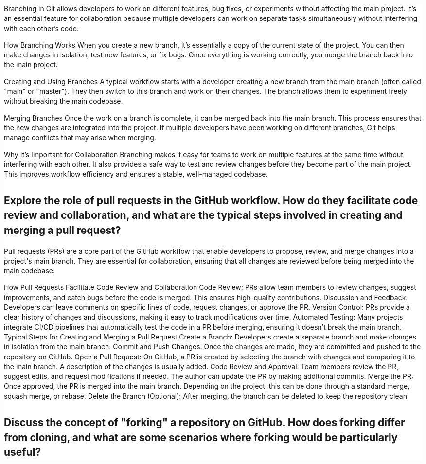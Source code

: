 Branching in Git allows developers to work on different features, bug fixes, or experiments without affecting the main project. It’s an essential feature for collaboration because multiple developers can work on separate tasks simultaneously without interfering with each other’s code.

How Branching Works
When you create a new branch, it’s essentially a copy of the current state of the project. You can then make changes in isolation, test new features, or fix bugs. Once everything is working correctly, you merge the branch back into the main project.

Creating and Using Branches
A typical workflow starts with a developer creating a new branch from the main branch (often called "main" or "master"). They then switch to this branch and work on their changes. The branch allows them to experiment freely without breaking the main codebase.

Merging Branches
Once the work on a branch is complete, it can be merged back into the main branch. This process ensures that the new changes are integrated into the project. If multiple developers have been working on different branches, Git helps manage conflicts that may arise when merging.

Why It’s Important for Collaboration
Branching makes it easy for teams to work on multiple features at the same time without interfering with each other. It also provides a safe way to test and review changes before they become part of the main project. This improves workflow efficiency and ensures a stable, well-managed codebase.
## Explore the role of pull requests in the GitHub workflow. How do they facilitate code review and collaboration, and what are the typical steps involved in creating and merging a pull request?

Pull requests (PRs) are a core part of the GitHub workflow that enable developers to propose, review, and merge changes into a project's main branch. They are essential for collaboration, ensuring that all changes are reviewed before being merged into the main codebase.

How Pull Requests Facilitate Code Review and Collaboration
Code Review: PRs allow team members to review changes, suggest improvements, and catch bugs before the code is merged. This ensures high-quality contributions.
Discussion and Feedback: Developers can leave comments on specific lines of code, request changes, or approve the PR.
Version Control: PRs provide a clear history of changes and discussions, making it easy to track modifications over time.
Automated Testing: Many projects integrate CI/CD pipelines that automatically test the code in a PR before merging, ensuring it doesn’t break the main branch.
Typical Steps for Creating and Merging a Pull Request
Create a Branch: Developers create a separate branch and make changes in isolation from the main branch.
Commit and Push Changes: Once the changes are made, they are committed and pushed to the repository on GitHub.
Open a Pull Request: On GitHub, a PR is created by selecting the branch with changes and comparing it to the main branch. A description of the changes is usually added.
Code Review and Approval: Team members review the PR, suggest edits, and request modifications if needed. The author can update the PR by making additional commits.
Merge the PR: Once approved, the PR is merged into the main branch. Depending on the project, this can be done through a standard merge, squash merge, or rebase.
Delete the Branch (Optional): After merging, the branch can be deleted to keep the repository clean.
## Discuss the concept of "forking" a repository on GitHub. How does forking differ from cloning, and what are some scenarios where forking would be particularly useful?
